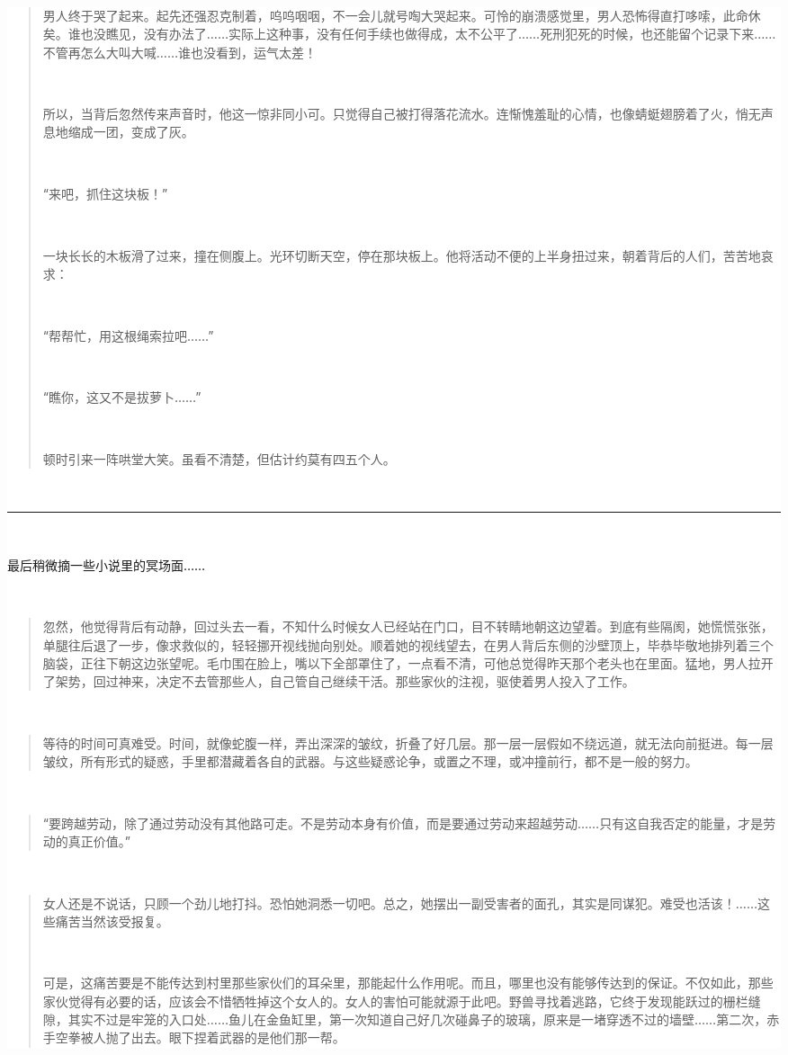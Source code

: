 > 男人终于哭了起来。起先还强忍克制着，呜呜咽咽，不一会儿就号啕大哭起来。可怜的崩溃感觉里，男人恐怖得直打哆嗦，此命休矣。谁也没瞧见，没有办法了……实际上这种事，没有任何手续也做得成，太不公平了……死刑犯死的时候，也还能留个记录下来……不管再怎么大叫大喊……谁也没看到，运气太差！
>
> <br/>
>
> 所以，当背后忽然传来声音时，他这一惊非同小可。只觉得自己被打得落花流水。连惭愧羞耻的心情，也像蜻蜓翅膀着了火，悄无声息地缩成一团，变成了灰。
>
> <br/>
>
> “来吧，抓住这块板！”
>
> <br/>
>
> 一块长长的木板滑了过来，撞在侧腹上。光环切断天空，停在那块板上。他将活动不便的上半身扭过来，朝着背后的人们，苦苦地哀求：
>
> <br/>
>
> “帮帮忙，用这根绳索拉吧……”
>
> <br/>
>
> “瞧你，这又不是拔萝卜……”
>
> <br/>
>
> 顿时引来一阵哄堂大笑。虽看不清楚，但估计约莫有四五个人。

<br/>

---

<br/>

最后稍微摘一些小说里的冥场面……

<br/>

> 忽然，他觉得背后有动静，回过头去一看，不知什么时候女人已经站在门口，目不转睛地朝这边望着。到底有些隔阂，她慌慌张张，单腿往后退了一步，像求救似的，轻轻挪开视线抛向别处。顺着她的视线望去，在男人背后东侧的沙壁顶上，毕恭毕敬地排列着三个脑袋，正往下朝这边张望呢。毛巾围在脸上，嘴以下全部罩住了，一点看不清，可他总觉得昨天那个老头也在里面。猛地，男人拉开了架势，回过神来，决定不去管那些人，自己管自己继续干活。那些家伙的注视，驱使着男人投入了工作。

<br/>

> 等待的时间可真难受。时间，就像蛇腹一样，弄出深深的皱纹，折叠了好几层。那一层一层假如不绕远道，就无法向前挺进。每一层皱纹，所有形式的疑惑，手里都潜藏着各自的武器。与这些疑惑论争，或置之不理，或冲撞前行，都不是一般的努力。

<br/>

> “要跨越劳动，除了通过劳动没有其他路可走。不是劳动本身有价值，而是要通过劳动来超越劳动……只有这自我否定的能量，才是劳动的真正价值。”

<br/>

> 女人还是不说话，只顾一个劲儿地打抖。恐怕她洞悉一切吧。总之，她摆出一副受害者的面孔，其实是同谋犯。难受也活该！……这些痛苦当然该受报复。
>
> <br/>
>
> 可是，这痛苦要是不能传达到村里那些家伙们的耳朵里，那能起什么作用呢。而且，哪里也没有能够传达到的保证。不仅如此，那些家伙觉得有必要的话，应该会不惜牺牲掉这个女人的。女人的害怕可能就源于此吧。野兽寻找着逃路，它终于发现能跃过的栅栏缝隙，其实不过是牢笼的入口处……鱼儿在金鱼缸里，第一次知道自己好几次碰鼻子的玻璃，原来是一堵穿透不过的墙壁……第二次，赤手空拳被人抛了出去。眼下捏着武器的是他们那一帮。
